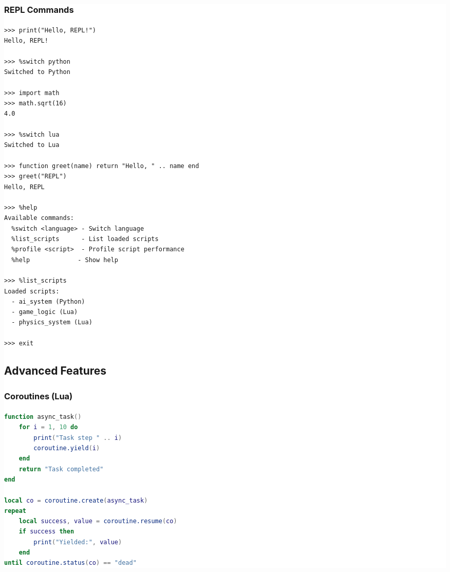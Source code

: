 ### REPL Commands
```
>>> print("Hello, REPL!")
Hello, REPL!

>>> %switch python
Switched to Python

>>> import math
>>> math.sqrt(16)
4.0

>>> %switch lua
Switched to Lua

>>> function greet(name) return "Hello, " .. name end
>>> greet("REPL")
Hello, REPL

>>> %help
Available commands:
  %switch <language> - Switch language
  %list_scripts      - List loaded scripts
  %profile <script>  - Profile script performance
  %help             - Show help

>>> %list_scripts
Loaded scripts:
  - ai_system (Python)
  - game_logic (Lua)
  - physics_system (Lua)

>>> exit
```

## Advanced Features

### Coroutines (Lua)
```lua
function async_task()
    for i = 1, 10 do
        print("Task step " .. i)
        coroutine.yield(i)
    end
    return "Task completed"
end

local co = coroutine.create(async_task)
repeat
    local success, value = coroutine.resume(co)
    if success then
        print("Yielded:", value)
    end
until coroutine.status(co) == "dead"
```
